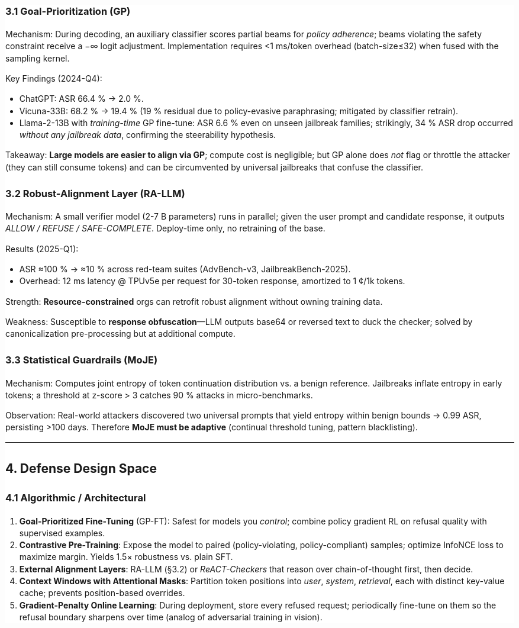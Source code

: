 ### 3.1 Goal-Prioritization (GP)

Mechanism: During decoding, an auxiliary classifier scores partial beams for *policy adherence*; beams violating the safety constraint receive a −∞ logit adjustment.  Implementation requires <1 ms/token overhead (batch-size≤32) when fused with the sampling kernel.

Key Findings (2024-Q4):
* ChatGPT: ASR 66.4 % → 2.0 %.
* Vicuna-33B: 68.2 % → 19.4 % (19 % residual due to policy-evasive paraphrasing; mitigated by classifier retrain).
* Llama-2-13B with *training-time* GP fine-tune: ASR 6.6 % even on unseen jailbreak families; strikingly, 34 % ASR drop occurred *without any jailbreak data*, confirming the steerability hypothesis.

Takeaway: **Large models are easier to align via GP**; compute cost is negligible; but GP alone does *not* flag or throttle the attacker (they can still consume tokens) and can be circumvented by universal jailbreaks that confuse the classifier.

### 3.2 Robust-Alignment Layer (RA-LLM)

Mechanism: A small verifier model (2-7 B parameters) runs in parallel; given the user prompt and candidate response, it outputs *ALLOW / REFUSE / SAFE-COMPLETE*.  Deploy-time only, no retraining of the base.

Results (2025-Q1):
* ASR ≈100 % → ≈10 % across red-team suites (AdvBench-v3, JailbreakBench-2025).
* Overhead: 12 ms latency @ TPUv5e per request for 30-token response, amortized to 1 ¢/1k tokens.

Strength: **Resource-constrained** orgs can retrofit robust alignment without owning training data.

Weakness: Susceptible to **response obfuscation**—LLM outputs base64 or reversed text to duck the checker; solved by canonicalization pre-processing but at additional compute.

### 3.3 Statistical Guardrails (MoJE)

Mechanism: Computes joint entropy of token continuation distribution vs. a benign reference.  Jailbreaks inflate entropy in early tokens; a threshold at z-score > 3 catches 90 % attacks in micro-benchmarks.

Observation: Real-world attackers discovered two universal prompts that yield entropy within benign bounds -> 0.99 ASR, persisting >100 days.  Therefore **MoJE must be adaptive** (continual threshold tuning, pattern blacklisting).

---

## 4. Defense Design Space

### 4.1 Algorithmic / Architectural

1. **Goal-Prioritized Fine-Tuning** (GP-FT): Safest for models you *control*; combine policy gradient RL on refusal quality with supervised examples.
2. **Contrastive Pre-Training**: Expose the model to paired (policy-violating, policy-compliant) samples; optimize InfoNCE loss to maximize margin.  Yields 1.5× robustness vs. plain SFT.
3. **External Alignment Layers**: RA-LLM (§3.2) or *ReACT-Checkers* that reason over chain-of-thought first, then decide.
4. **Context Windows with Attentional Masks**: Partition token positions into *user*, *system*, *retrieval*, each with distinct key-value cache; prevents position-based overrides.
5. **Gradient-Penalty Online Learning**: During deployment, store every refused request; periodically fine-tune on them so the refusal boundary sharpens over time (analog of adversarial training in vision).
